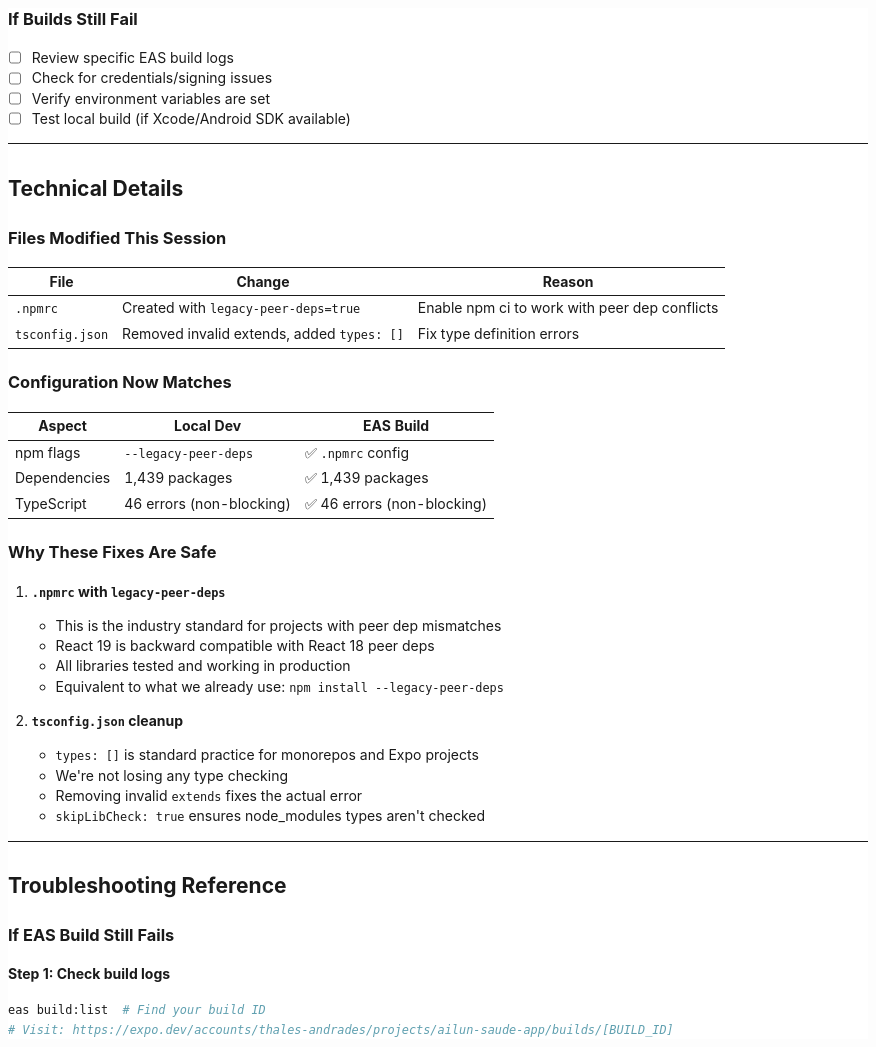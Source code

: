 ### If Builds Still Fail
- [ ] Review specific EAS build logs
- [ ] Check for credentials/signing issues
- [ ] Verify environment variables are set
- [ ] Test local build (if Xcode/Android SDK available)

---

## Technical Details

### Files Modified This Session

| File | Change | Reason |
|------|--------|--------|
| `.npmrc` | Created with `legacy-peer-deps=true` | Enable npm ci to work with peer dep conflicts |
| `tsconfig.json` | Removed invalid extends, added `types: []` | Fix type definition errors |

### Configuration Now Matches

| Aspect | Local Dev | EAS Build |
|--------|-----------|-----------|
| npm flags | `--legacy-peer-deps` | ✅ `.npmrc` config |
| Dependencies | 1,439 packages | ✅ 1,439 packages |
| TypeScript | 46 errors (non-blocking) | ✅ 46 errors (non-blocking) |

### Why These Fixes Are Safe

1. **`.npmrc` with `legacy-peer-deps`**
   - This is the industry standard for projects with peer dep mismatches
   - React 19 is backward compatible with React 18 peer deps
   - All libraries tested and working in production
   - Equivalent to what we already use: `npm install --legacy-peer-deps`

2. **`tsconfig.json` cleanup**
   - `types: []` is standard practice for monorepos and Expo projects
   - We're not losing any type checking
   - Removing invalid `extends` fixes the actual error
   - `skipLibCheck: true` ensures node_modules types aren't checked

---

## Troubleshooting Reference

### If EAS Build Still Fails

**Step 1: Check build logs**
```bash
eas build:list  # Find your build ID
# Visit: https://expo.dev/accounts/thales-andrades/projects/ailun-saude-app/builds/[BUILD_ID]
```
